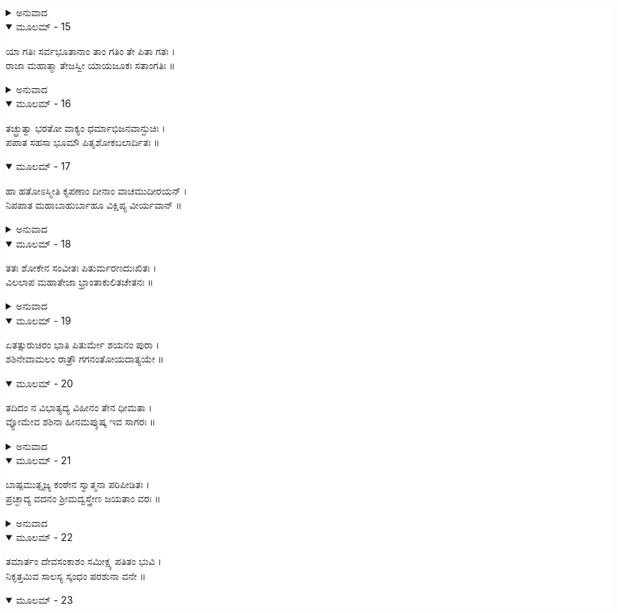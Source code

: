 <details><summary>ಅನುವಾದ</summary></details>

<details open><summary>ಮೂಲಮ್ - 15</summary>

ಯಾ ಗತಿಃ ಸರ್ವಭೂತಾನಾಂ ತಾಂ ಗತಿಂ ತೇ ಪಿತಾ ಗತಃ ।  
ರಾಜಾ ಮಹಾತ್ಮಾ ತೇಜಸ್ವೀ ಯಾಯಜೂಕಃ ಸತಾಂಗತಿಃ ॥
</details>

<details><summary>ಅನುವಾದ</summary></details>

<details open><summary>ಮೂಲಮ್ - 16</summary>

ತಚ್ಛ್ರುತ್ವಾ ಭರತೋ ವಾಕ್ಯಂ ಧರ್ಮಾಭಿಜನವಾನ್ಛುಚಿಃ ।  
ಪಪಾತ ಸಹಸಾ ಭೂಮೌ ಪಿತೃಶೋಕಬಲಾರ್ದಿತಃ ॥
</details>

<details open><summary>ಮೂಲಮ್ - 17</summary>

ಹಾ ಹತೋಽಸ್ಮೀತಿ ಕೃಪಣಾಂ ದೀನಾಂ ವಾಚಮುದೀರಯನ್ ।  
ನಿಪಪಾತ ಮಹಾಬಾಹುರ್ಬಾಹೂ ವಿಕ್ಷಿಪ್ಯ ವೀರ್ಯವಾನ್ ॥
</details>

<details><summary>ಅನುವಾದ</summary></details>

<details open><summary>ಮೂಲಮ್ - 18</summary>

ತತಃ ಶೋಕೇನ ಸಂವೀತಃ ಪಿತುರ್ಮರಣದುಃಖಿತಃ ।  
ವಿಲಲಾಪ ಮಹಾತೇಜಾ ಭ್ರಾಂತಾಕುಲಿತಚೇತನಃ ॥
</details>

<details><summary>ಅನುವಾದ</summary></details>

<details open><summary>ಮೂಲಮ್ - 19</summary>

ಏತತ್ಸುರುಚಿರಂ ಭಾತಿ ಪಿತುರ್ಮೇ ಶಯನಂ ಪುರಾ ।  
ಶಶಿನೇವಾಮಲಂ ರಾತ್ರೌ ಗಗನಂತೋಯದಾತ್ಯಯೇ ॥
</details>

<details open><summary>ಮೂಲಮ್ - 20</summary>

ತದಿದಂ ನ ವಿಭಾತ್ಯದ್ಯ ವಿಹೀನಂ ತೇನ ಧೀಮತಾ ।  
ವ್ಯೋಮೇವ ಶಶಿನಾ ಹೀನಮಪ್ಶುಷ್ಕ ಇವ ಸಾಗರಃ ॥
</details>

<details><summary>ಅನುವಾದ</summary></details>

<details open><summary>ಮೂಲಮ್ - 21</summary>

ಬಾಷ್ಪಮುತ್ಸೃಜ್ಯ ಕಂಠೇನ ಸ್ವಾತ್ಮನಾ ಪರಿಪೀಡಿತಃ ।  
ಪ್ರಚ್ಛಾದ್ಯ ವದನಂ ಶ್ರೀಮದ್ವಸ್ತ್ರೇಣ ಜಯತಾಂ ವರಃ ॥
</details>

<details><summary>ಅನುವಾದ</summary></details>

<details open><summary>ಮೂಲಮ್ - 22</summary>

ತಮಾರ್ತಂ ದೇವಸಂಕಾಶಂ ಸಮೀಕ್ಷ್ಯ ಪತಿತಂ ಭುವಿ ।  
ನಿಕೃತ್ತಮಿವ ಸಾಲಸ್ಯ ಸ್ಕಂಧಂ ಪರಶುನಾ ವನೇ ॥
</details>

<details open><summary>ಮೂಲಮ್ - 23</summary>
